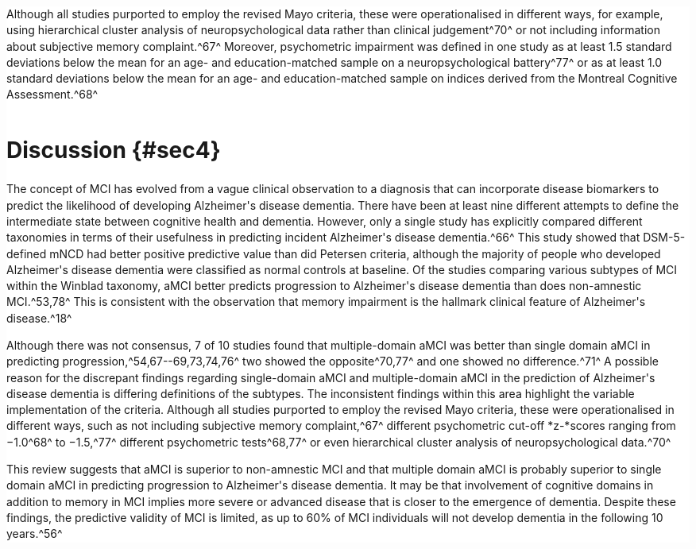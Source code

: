 Although all studies purported to employ the revised Mayo criteria,
these were operationalised in different ways, for example, using
hierarchical cluster analysis of neuropsychological data rather than
clinical judgement^70^ or not including information about subjective
memory complaint.^67^ Moreover, psychometric impairment was defined in
one study as at least 1.5 standard deviations below the mean for an age-
and education-matched sample on a neuropsychological battery^77^ or as
at least 1.0 standard deviations below the mean for an age- and
education-matched sample on indices derived from the Montreal Cognitive
Assessment.^68^

# Discussion {#sec4}

The concept of MCI has evolved from a vague clinical observation to a
diagnosis that can incorporate disease biomarkers to predict the
likelihood of developing Alzheimer\'s disease dementia. There have been
at least nine different attempts to define the intermediate state
between cognitive health and dementia. However, only a single study has
explicitly compared different taxonomies in terms of their usefulness in
predicting incident Alzheimer\'s disease dementia.^66^ This study showed
that DSM-5-defined mNCD had better positive predictive value than did
Petersen criteria, although the majority of people who developed
Alzheimer\'s disease dementia were classified as normal controls at
baseline. Of the studies comparing various subtypes of MCI within the
Winblad taxonomy, aMCI better predicts progression to Alzheimer\'s
disease dementia than does non-amnestic MCI.^53,78^ This is consistent
with the observation that memory impairment is the hallmark clinical
feature of Alzheimer\'s disease.^18^

Although there was not consensus, 7 of 10 studies found that
multiple-domain aMCI was better than single domain aMCI in predicting
progression,^54,67--69,73,74,76^ two showed the opposite^70,77^ and one
showed no difference.^71^ A possible reason for the discrepant findings
regarding single-domain aMCI and multiple-domain aMCI in the prediction
of Alzheimer\'s disease dementia is differing definitions of the
subtypes. The inconsistent findings within this area highlight the
variable implementation of the criteria. Although all studies purported
to employ the revised Mayo criteria, these were operationalised in
different ways, such as not including subjective memory complaint,^67^
different psychometric cut-off *z-*scores ranging from −1.0^68^ to
−1.5,^77^ different psychometric tests^68,77^ or even hierarchical
cluster analysis of neuropsychological data.^70^

This review suggests that aMCI is superior to non-amnestic MCI and that
multiple domain aMCI is probably superior to single domain aMCI in
predicting progression to Alzheimer\'s disease dementia. It may be that
involvement of cognitive domains in addition to memory in MCI implies
more severe or advanced disease that is closer to the emergence of
dementia. Despite these findings, the predictive validity of MCI is
limited, as up to 60% of MCI individuals will not develop dementia in
the following 10 years.^56^
